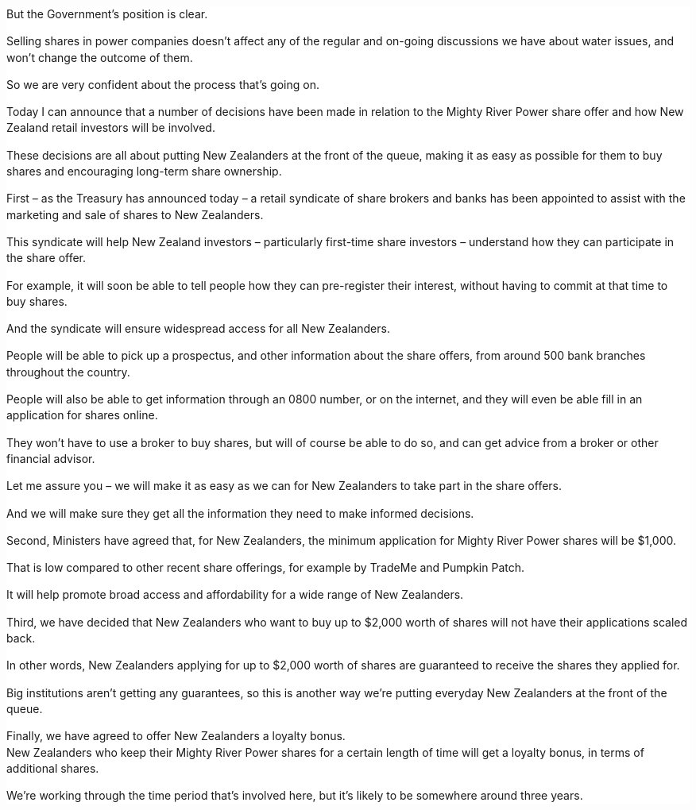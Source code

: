 But the Government’s position is clear.

Selling shares in power companies doesn’t affect any of the regular and on-going discussions we have about water issues, and won’t change the outcome of them.

So we are very confident about the process that’s going on.

Today I can announce that a number of decisions have been made in relation to the Mighty River Power share offer and how New Zealand retail investors will be involved.

These decisions are all about putting New Zealanders at the front of the queue, making it as easy as possible for them to buy shares and encouraging long-term share ownership.

First – as the Treasury has announced today – a retail syndicate of share brokers and banks has been appointed to assist with the marketing and sale of shares to New Zealanders.

This syndicate will help New Zealand investors – particularly first-time share investors – understand how they can participate in the share offer.

For example, it will soon be able to tell people how they can pre-register their interest, without having to commit at that time to buy shares.

And the syndicate will ensure widespread access for all New Zealanders.

People will be able to pick up a prospectus, and other information about the share offers, from around 500 bank branches throughout the country.

People will also be able to get information through an 0800 number, or on the internet, and they will even be able fill in an application for shares online.

They won’t have to use a broker to buy shares, but will of course be able to do so, and can get advice from a broker or other financial advisor.

Let me assure you – we will make it as easy as we can for New Zealanders to take part in the share offers.

And we will make sure they get all the information they need to make informed decisions.

Second, Ministers have agreed that, for New Zealanders, the minimum application for Mighty River Power shares will be $1,000.

That is low compared to other recent share offerings, for example by TradeMe and Pumpkin Patch.

It will help promote broad access and affordability for a wide range of New Zealanders.

Third, we have decided that New Zealanders who want to buy up to $2,000 worth of shares will not have their applications scaled back.

In other words, New Zealanders applying for up to $2,000 worth of shares are guaranteed to receive the shares they applied for.

Big institutions aren’t getting any guarantees, so this is another way we’re putting everyday New Zealanders at the front of the queue.

Finally, we have agreed to offer New Zealanders a loyalty bonus.  
New Zealanders who keep their Mighty River Power shares for a certain length of time will get a loyalty bonus, in terms of additional shares.

We’re working through the time period that’s involved here, but it’s likely to be somewhere around three years.
